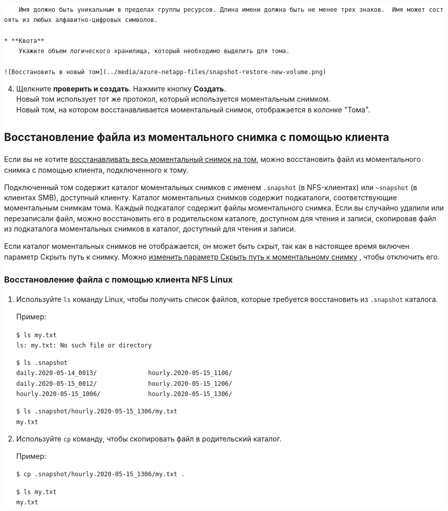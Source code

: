         Имя должно быть уникальным в пределах группы ресурсов. Длина имени должна быть не менее трех знаков.  Имя может состоять из любых алфавитно-цифровых символов.

    * **Квота**  
        Укажите объем логического хранилища, который необходимо выделить для тома.  

    ![Восстановить в новый том](../media/azure-netapp-files/snapshot-restore-new-volume.png) 

4. Щелкните **проверить и создать**.  Нажмите кнопку **Создать**.   
    Новый том использует тот же протокол, который используется моментальным снимком.   
    Новый том, на котором восстанавливается моментальный снимок, отображается в колонке "Тома".

## <a name="restore-a-file-from-a-snapshot-using-a-client"></a>Восстановление файла из моментального снимка с помощью клиента

Если вы не хотите [восстанавливать весь моментальный снимок на том](#restore-a-snapshot-to-a-new-volume), можно восстановить файл из моментального снимка с помощью клиента, подключенного к тому.  

Подключенный том содержит каталог моментальных снимков с именем  `.snapshot` (в NFS-клиентах) или `~snapshot` (в клиентах SMB), доступный клиенту. Каталог моментальных снимков содержит подкаталоги, соответствующие моментальным снимкам тома. Каждый подкаталог содержит файлы моментального снимка. Если вы случайно удалили или перезаписали файл, можно восстановить его в родительском каталоге, доступном для чтения и записи, скопировав файл из подкаталога моментальных снимков в каталог, доступный для чтения и записи. 

Если каталог моментальных снимков не отображается, он может быть скрыт, так как в настоящее время включен параметр Скрыть путь к снимку. Можно [изменить параметр Скрыть путь к моментальному снимку](#edit-the-hide-snapshot-path-option) , чтобы отключить его.  

### <a name="restore-a-file-by-using-a-linux-nfs-client"></a>Восстановление файла с помощью клиента NFS Linux 

1. Используйте `ls` команду Linux, чтобы получить список файлов, которые требуется восстановить из `.snapshot` каталога. 

    Пример:

    `$ ls my.txt`   
    `ls: my.txt: No such file or directory`   

    `$ ls .snapshot`   
    `daily.2020-05-14_0013/              hourly.2020-05-15_1106/`   
    `daily.2020-05-15_0012/              hourly.2020-05-15_1206/`   
    `hourly.2020-05-15_1006/             hourly.2020-05-15_1306/`   

    `$ ls .snapshot/hourly.2020-05-15_1306/my.txt`   
    `my.txt`

2. Используйте `cp` команду, чтобы скопировать файл в родительский каталог.  

    Пример: 

    `$ cp .snapshot/hourly.2020-05-15_1306/my.txt .`   

    `$ ls my.txt`   
    `my.txt`   
